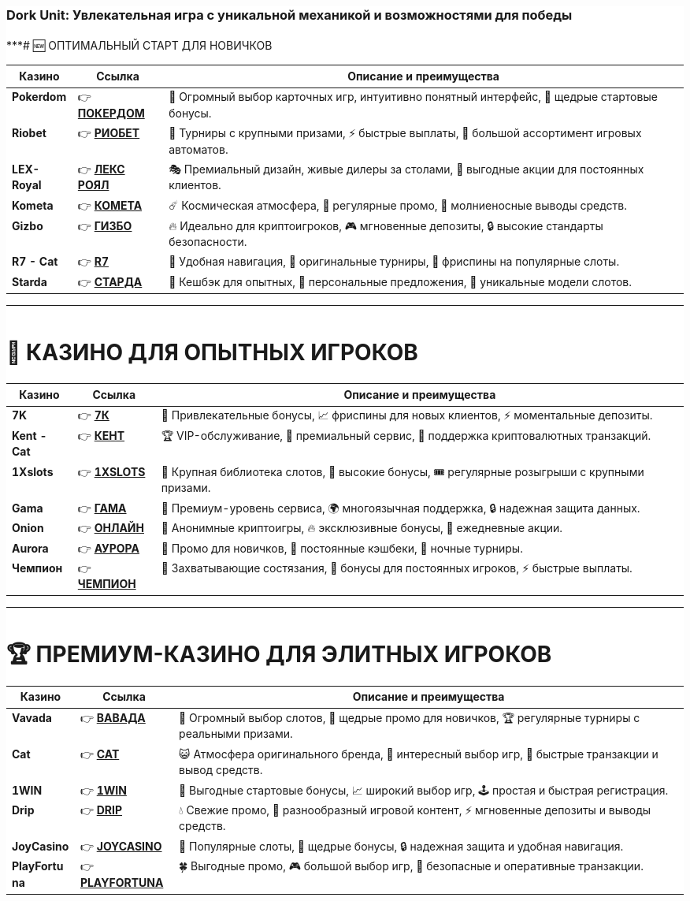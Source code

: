 ### Dork Unit: Увлекательная игра с уникальной механикой и возможностями для победы

***# 🆕 ОПТИМАЛЬНЫЙ СТАРТ ДЛЯ НОВИЧКОВ

| Казино        | Ссылка                                              | Описание и преимущества                                                                     |
| ------------- | --------------------------------------------------- | ------------------------------------------------------------------------------------------- |
| **Pokerdom**  | 👉 [**ПОКЕРДОМ**](https://brandplay.link/FwVc4f)    | 💎 Огромный выбор карточных игр, интуитивно понятный интерфейс, 🎁 щедрые стартовые бонусы. |
| **Riobet**    | 👉 [**РИОБЕТ**](https://brandplay.link/TnjsxFvH)    | 🌟 Турниры с крупными призами, ⚡ быстрые выплаты, 🎲 большой ассортимент игровых автоматов. |
| **LEX-Royal** | 👉 [**ЛЕКС РОЯЛ**](https://brandplay.link/VMqNXPFs) | 🎭 Премиальный дизайн, живые дилеры за столами, 🎁 выгодные акции для постоянных клиентов.  |
| **Kometa**    | 👉 [**КОМЕТА**](https://brandplay.link/jHzFFYGv)    | ☄️ Космическая атмосфера, 🎁 регулярные промо, 🚀 молниеносные выводы средств.              |
| **Gizbo**     | 👉 [**ГИЗБО**](https://brandplay.link/rvzLrVLp)     | 🔥 Идеально для криптоигроков, 🎮 мгновенные депозиты, 🔒 высокие стандарты безопасности.   |
| **R7 - Cat**  | 👉 [**R7**](https://brandplay.link/dByFXP7h)        | 🎉 Удобная навигация, 🌟 оригинальные турниры, 🎁 фриспины на популярные слоты.             |
| **Starda**    | 👉 [**СТАРДА**](https://brandplay.link/HDcDrxLk)    | 🚀 Кешбэк для опытных, 🤑 персональные предложения, 🎰 уникальные модели слотов.            |

***

# 🌟 КАЗИНО ДЛЯ ОПЫТНЫХ ИГРОКОВ

| Казино         | Ссылка                                                                                           | Описание и преимущества                                                                       |
| -------------- | ------------------------------------------------------------------------------------------------ | --------------------------------------------------------------------------------------------- |
| **7K**         | 👉 [**7К**](https://brandplay.link/dd46bNgD)                                                     | 🔔 Привлекательные бонусы, 📈 фриспины для новых клиентов, ⚡ моментальные депозиты.           |
| **Kent - Cat** | 👉 [**КЕНТ**](https://brandplay.link/XRH1g6Vb)                                                   | 🏆 VIP-обслуживание, 💎 премиальный сервис, 📲 поддержка криптовалютных транзакций.           |
| **1Xslots**    | 👉 [**1XSLOTS**](https://brandplay.link/J2ZbqMPZ)                                                | 🎰 Крупная библиотека слотов, 🎁 высокие бонусы, 🎟️ регулярные розыгрыши с крупными призами. |
| **Gama**       | 👉 [**ГАМА**](https://brandplay.link/RD52jZbL)                                                   | 💎 Премиум-уровень сервиса, 🌍 многоязычная поддержка, 🔒 надежная защита данных.             |
| **Onion**      | 👉 [**ОНЛАЙН**](https://brandplay.link/8LcS6Djb)                                                 | 🧅 Анонимные криптоигры, 🔥 эксклюзивные бонусы, 💸 ежедневные акции.                         |
| **Aurora**     | 👉 [**АУРОРА**](https://10trafic-stat2.com/click/668546556bcc6313411604bc/6766/13031/subaccount) | 🌌 Промо для новичков, 🤑 постоянные кэшбеки, 🚀 ночные турниры.                              |
| **Чемпион**    | 👉 [**ЧЕМПИОН**](https://temon-gter.cfd/go/9n8?p56190p303844p3509t17502)                         | 🏅 Захватывающие состязания, 🎁 бонусы для постоянных игроков, ⚡ быстрые выплаты.             |

***

# 🏆 ПРЕМИУМ-КАЗИНО ДЛЯ ЭЛИТНЫХ ИГРОКОВ

| Казино          | Ссылка                                                                                                       | Описание и преимущества                                                                            |
| --------------- | ------------------------------------------------------------------------------------------------------------ | -------------------------------------------------------------------------------------------------- |
| **Vavada**      | 👉 [**ВАВАДА**](https://partnervavadarv.com?promo=75590753-cc8b-4c4a-8d71-99b7a2293439-jud\&target=register) | 🌟 Огромный выбор слотов, 🎁 щедрые промо для новичков, 🏆 регулярные турниры с реальными призами. |
| **Cat**         | 👉 [**CAT**](https://catchthecatthree.com/d1bfb4f94)                                                         | 😺 Атмосфера оригинального бренда, 🎰 интересный выбор игр, 💸 быстрые транзакции и вывод средств. |
| **1WIN**        | 👉 [**1WIN**](https://brandplay.link/9sD8CZLQ)                                                               | 🌟 Выгодные стартовые бонусы, 📈 широкий выбор игр, 🕹️ простая и быстрая регистрация.             |
| **Drip**        | 👉 [**DRIP**](https://drp-irrs01.com/c4bf3bd2f)                                                              | 💧 Свежие промо, 🎰 разнообразный игровой контент, ⚡ мгновенные депозиты и выводы средств.         |
| **JoyCasino**   | 👉 [**JOYCASINO**](https://rpc30.call2me.pro/?/ru/registration?apkpop=0\&partner=p24970p3289525p8e5d)        | 🎉 Популярные слоты, 🎁 щедрые бонусы, 🔒 надежная защита и удобная навигация.                     |
| **PlayFortuna** | 👉 [**PLAYFORTUNA**](https://4v4rg0e52p.com/alt/playfortuna?27f770988db651f9cc8f16742d88cecd)                | 🍀 Выгодные промо, 🎮 большой выбор игр, 🏦 безопасные и оперативные транзакции.                   |

